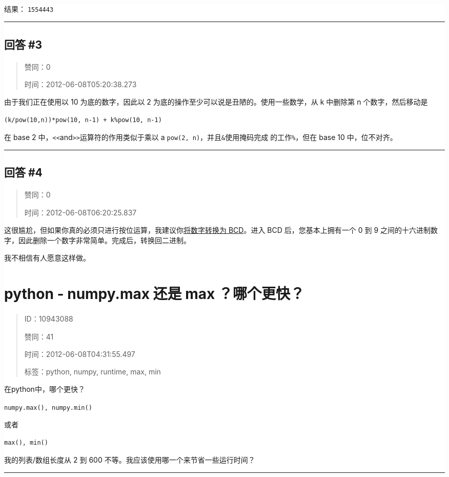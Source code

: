 结果： `1554443`

* * *

## 回答 #3

> 赞同：0
> 
> 时间：2012-06-08T05:20:38.273

由于我们正在使用以 10 为底的数字，因此以 2 为底的操作至少可以说是丑陋的。使用一些数学，从 k 中删除第 n 个数字，然后移动是

```
(k/pow(10,n))*pow(10, n-1) + k%pow(10, n-1) 
```

在 base 2 中，`<<`and`>>`运算符的作用类似于乘以 a `pow(2, n)`，并且`&`使用掩码完成 的工作`%`，但在 base 10 中，位不对齐。

* * *

## 回答 #4

> 赞同：0
> 
> 时间：2012-06-08T06:20:25.837

这很尴尬，但如果你真的必须只进行按位运算，我建议你[将数字转换为 BCD](http://people.ee.duke.edu/~dwyer/courses/ece52/Binary_to_BCD_Converter.pdf)。进入 BCD 后，您基本上拥有一个 0 到 9 之间的十六进制数字，因此删除一个数字非常简单。完成后，转换回二进制。

我不相信有人愿意这样做。

# python - numpy.max 还是 max ？哪个更快？

> ID：10943088
> 
> 赞同：41
> 
> 时间：2012-06-08T04:31:55.497
> 
> 标签：python, numpy, runtime, max, min

在python中，哪个更快？

```
numpy.max(), numpy.min() 
```

或者

```
max(), min() 
```

我的列表/数组长度从 2 到 600 不等。我应该使用哪一个来节省一些运行时间？

* * *
